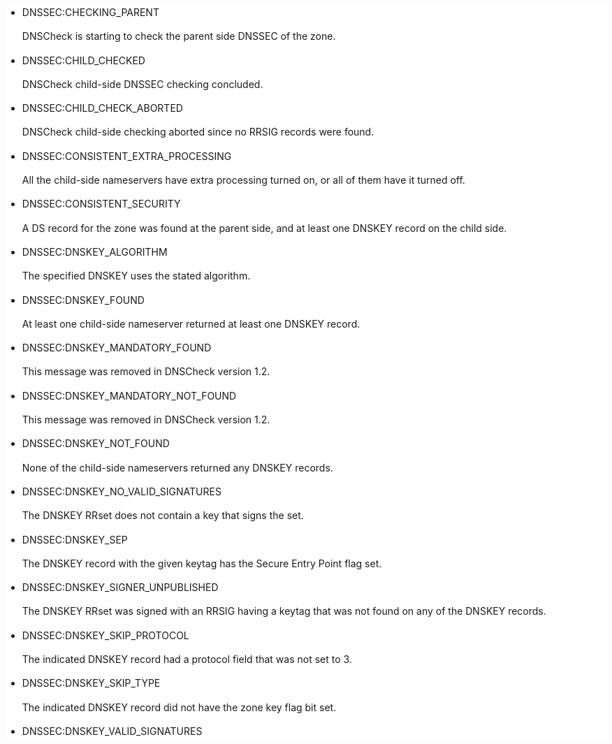 * DNSSEC:CHECKING_PARENT

    DNSCheck is starting to check the parent side DNSSEC of the zone.

* DNSSEC:CHILD_CHECKED

    DNSCheck child-side DNSSEC checking concluded.

* DNSSEC:CHILD_CHECK_ABORTED

    DNSCheck child-side checking aborted since no RRSIG records were found.

* DNSSEC:CONSISTENT_EXTRA_PROCESSING

    All the child-side nameservers have extra processing turned on, or all of 
    them have it turned off.

* DNSSEC:CONSISTENT_SECURITY

    A DS record for the zone was found at the parent side, and at least one 
    DNSKEY record on the child side.

* DNSSEC:DNSKEY_ALGORITHM

    The specified DNSKEY uses the stated algorithm.

* DNSSEC:DNSKEY_FOUND

    At least one child-side nameserver returned at least one DNSKEY record.

* DNSSEC:DNSKEY_MANDATORY_FOUND

    This message was removed in DNSCheck version 1.2.

* DNSSEC:DNSKEY_MANDATORY_NOT_FOUND

    This message was removed in DNSCheck version 1.2.

* DNSSEC:DNSKEY_NOT_FOUND

    None of the child-side nameservers returned any DNSKEY records.

* DNSSEC:DNSKEY_NO_VALID_SIGNATURES

    The DNSKEY RRset does not contain a key that signs the set.

* DNSSEC:DNSKEY_SEP

    The DNSKEY record with the given keytag has the Secure Entry Point flag set.

* DNSSEC:DNSKEY_SIGNER_UNPUBLISHED

    The DNSKEY RRset was signed with an RRSIG having a keytag that was not 
    found on any of the DNSKEY records.

* DNSSEC:DNSKEY_SKIP_PROTOCOL

    The indicated DNSKEY record had a protocol field that was not set to 3.

* DNSSEC:DNSKEY_SKIP_TYPE

    The indicated DNSKEY record did not have the zone key flag bit set.

* DNSSEC:DNSKEY_VALID_SIGNATURES
